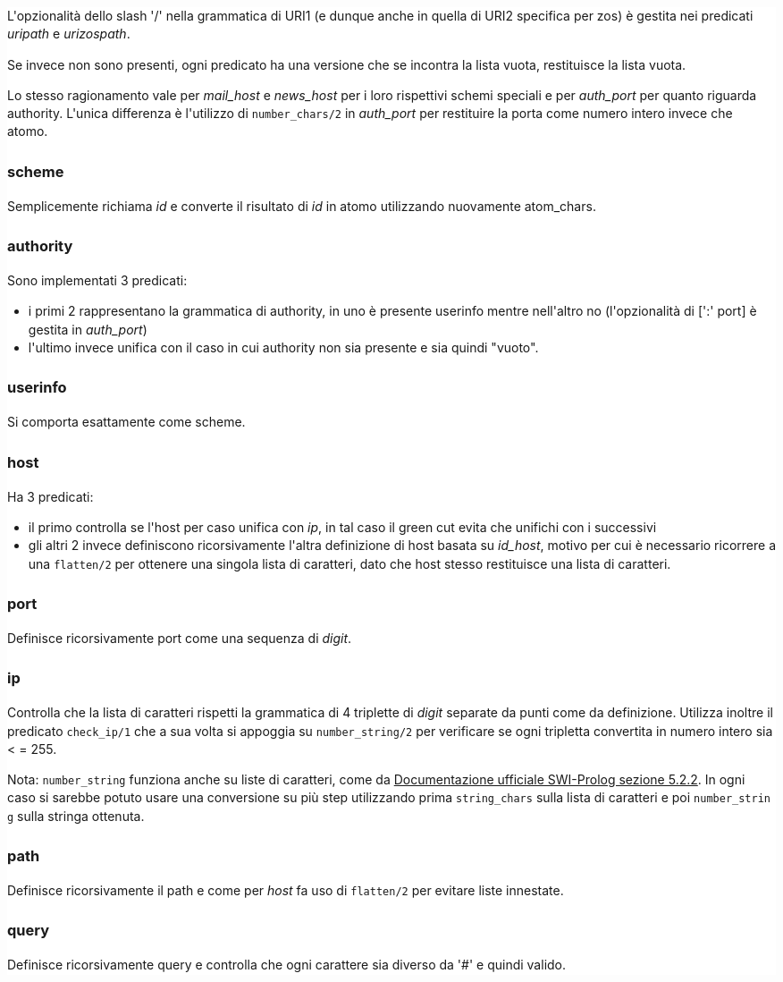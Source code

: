 L'opzionalità dello slash '/' nella grammatica di URI1 (e dunque anche in quella di URI2 specifica per zos) è gestita nei predicati _uripath_ e _urizospath_. 

Se invece non sono presenti, ogni predicato ha una versione che se incontra la lista vuota, restituisce la lista vuota.

Lo stesso ragionamento vale per _mail_host_ e _news_host_ per i loro rispettivi schemi speciali e per _auth_port_ per quanto riguarda authority. L'unica differenza è l'utilizzo di `number_chars/2` in _auth_port_ per restituire la porta come numero intero invece che atomo.

### scheme
Semplicemente richiama _id_ e converte il risultato di _id_ in atomo utilizzando nuovamente atom_chars.

### authority
Sono implementati 3 predicati:
- i primi 2 rappresentano la grammatica di authority, in uno è presente userinfo mentre nell'altro no (l'opzionalità di [':' port] è gestita in _auth_port_)
- l'ultimo invece unifica con il caso in cui authority non sia presente e sia quindi "vuoto".

### userinfo
Si comporta esattamente come scheme.

### host
Ha 3 predicati:
- il primo controlla se l'host per caso unifica con _ip_, in tal caso il green cut evita che unifichi con i successivi
- gli altri 2 invece definiscono ricorsivamente l'altra definizione di host basata su _id_host_, motivo per cui è necessario ricorrere a una `flatten/2` per ottenere una singola lista di caratteri, dato che host stesso restituisce una lista di caratteri.

### port
Definisce ricorsivamente port come una sequenza di _digit_.

### ip
Controlla che la lista di caratteri rispetti la grammatica di 4 triplette di _digit_ separate da punti come da definizione.
Utilizza inoltre il predicato `check_ip/1` che a sua volta si appoggia su `number_string/2` per verificare se ogni tripletta convertita in numero intero sia < = 255.

Nota: `number_string` funziona anche su liste di caratteri, come da [Documentazione ufficiale SWI-Prolog sezione 5.2.2](https://www.swi-prolog.org/pldoc/man?section=string-predicates).
In ogni caso si sarebbe potuto usare una conversione su più step utilizzando prima `string_chars` sulla lista di caratteri e poi `number_string` sulla stringa ottenuta.

### path
Definisce ricorsivamente il path e come per _host_ fa uso di `flatten/2` per evitare liste innestate.

### query
Definisce ricorsivamente query e controlla che ogni carattere sia diverso da '#' e quindi valido.
